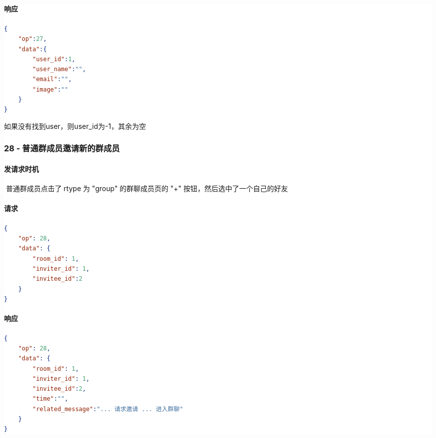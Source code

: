 #### 响应

```json
{
    "op":27,
    "data":{
        "user_id":1,
        "user_name":"",
        "email":"",
        "image":""
    }
}
```

如果没有找到user，则user_id为-1，其余为空

### 28 - 普通群成员邀请新的群成员 

#### 发请求时机

​	普通群成员点击了 rtype 为 "group" 的群聊成员页的 "+" 按钮，然后选中了一个自己的好友

#### 请求

```json
{
	"op": 28,
    "data": {
        "room_id": 1,
        "inviter_id": 1,
        "invitee_id":2
    }
}
```

#### 响应

```json
{
	"op": 28,
    "data": {
        "room_id": 1,
        "inviter_id": 1,
        "invitee_id":2,
        "time":"",
        "related_message":"... 请求邀请 ... 进入群聊"
    }
}
```

